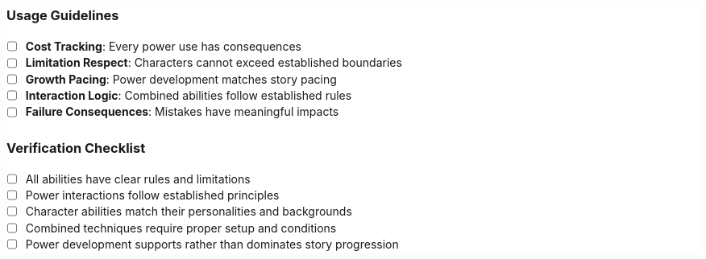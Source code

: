 ### Usage Guidelines
- [ ] **Cost Tracking**: Every power use has consequences
- [ ] **Limitation Respect**: Characters cannot exceed established boundaries
- [ ] **Growth Pacing**: Power development matches story pacing
- [ ] **Interaction Logic**: Combined abilities follow established rules
- [ ] **Failure Consequences**: Mistakes have meaningful impacts

### Verification Checklist
- [ ] All abilities have clear rules and limitations
- [ ] Power interactions follow established principles
- [ ] Character abilities match their personalities and backgrounds
- [ ] Combined techniques require proper setup and conditions
- [ ] Power development supports rather than dominates story progression